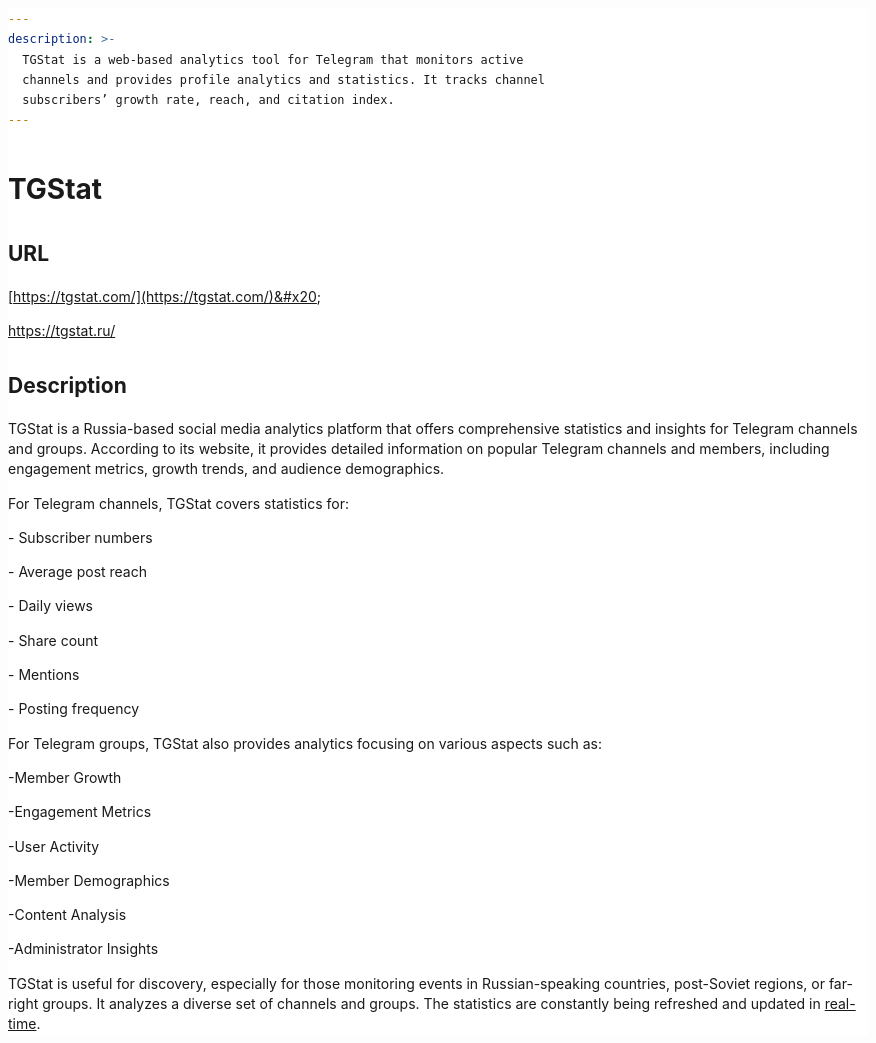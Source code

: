 ```yaml
---
description: >-
  TGStat is a web-based analytics tool for Telegram that monitors active
  channels and provides profile analytics and statistics. It tracks channel
  subscribers’ growth rate, reach, and citation index.
---
```


# TGStat

## URL

[https://tgstat.com/](https://tgstat.com/)&#x20;

[https://tgstat.ru/ ](https://tgstat.ru/)&#x20;

## Description

TGStat is a Russia-based social media analytics platform that offers comprehensive statistics and insights for Telegram channels and groups. According to its website, it provides detailed information on popular Telegram channels and members, including engagement metrics, growth trends, and audience demographics.&#x20;

For Telegram channels, TGStat covers statistics for:

\- Subscriber numbers

\- Average post reach

\- Daily views

\- Share count

\- Mentions

\- Posting frequency

For Telegram groups, TGStat also provides analytics focusing on various aspects such as:

\-Member Growth

\-Engagement Metrics

\-User Activity

\-Member Demographics

\-Content Analysis

\-Administrator Insights

TGStat is useful for discovery, especially for those monitoring events in Russian-speaking countries, post-Soviet regions, or far-right groups. It analyzes a diverse set of channels and groups. The statistics are constantly being refreshed and updated in [real-time](https://databar.ai/explore/tgstat).
